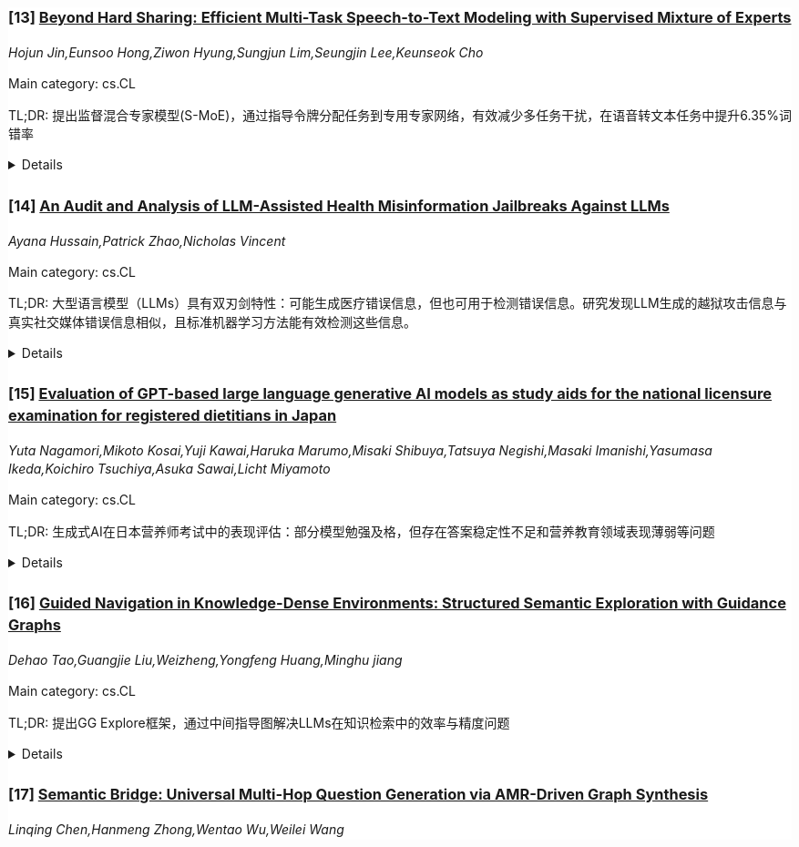 ### [13] [Beyond Hard Sharing: Efficient Multi-Task Speech-to-Text Modeling with Supervised Mixture of Experts](https://arxiv.org/abs/2508.10009)
*Hojun Jin,Eunsoo Hong,Ziwon Hyung,Sungjun Lim,Seungjin Lee,Keunseok Cho*

Main category: cs.CL

TL;DR: 提出监督混合专家模型(S-MoE)，通过指导令牌分配任务到专用专家网络，有效减少多任务干扰，在语音转文本任务中提升6.35%词错率


<details><summary>Details</summary></details>


### [14] [An Audit and Analysis of LLM-Assisted Health Misinformation Jailbreaks Against LLMs](https://arxiv.org/abs/2508.10010)
*Ayana Hussain,Patrick Zhao,Nicholas Vincent*

Main category: cs.CL

TL;DR: 大型语言模型（LLMs）具有双刃剑特性：可能生成医疗错误信息，但也可用于检测错误信息。研究发现LLM生成的越狱攻击信息与真实社交媒体错误信息相似，且标准机器学习方法能有效检测这些信息。


<details><summary>Details</summary></details>


### [15] [Evaluation of GPT-based large language generative AI models as study aids for the national licensure examination for registered dietitians in Japan](https://arxiv.org/abs/2508.10011)
*Yuta Nagamori,Mikoto Kosai,Yuji Kawai,Haruka Marumo,Misaki Shibuya,Tatsuya Negishi,Masaki Imanishi,Yasumasa Ikeda,Koichiro Tsuchiya,Asuka Sawai,Licht Miyamoto*

Main category: cs.CL

TL;DR: 生成式AI在日本营养师考试中的表现评估：部分模型勉强及格，但存在答案稳定性不足和营养教育领域表现薄弱等问题


<details><summary>Details</summary></details>


### [16] [Guided Navigation in Knowledge-Dense Environments: Structured Semantic Exploration with Guidance Graphs](https://arxiv.org/abs/2508.10012)
*Dehao Tao,Guangjie Liu,Weizheng,Yongfeng Huang,Minghu jiang*

Main category: cs.CL

TL;DR: 提出GG Explore框架，通过中间指导图解决LLMs在知识检索中的效率与精度问题


<details><summary>Details</summary></details>


### [17] [Semantic Bridge: Universal Multi-Hop Question Generation via AMR-Driven Graph Synthesis](https://arxiv.org/abs/2508.10013)
*Linqing Chen,Hanmeng Zhong,Wentao Wu,Weilei Wang*
